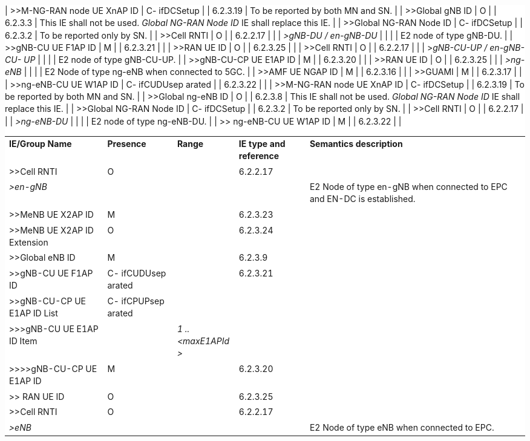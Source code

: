 | >>M-NG-RAN node UE  XnAP ID | C-  ifDCSetup |  | 6.2.3.19 | To be reported by both MN and  SN. |
| >>Global gNB ID | O |  | 6.2.3.3 | This IE shall not be used. *Global NG-RAN Node ID* IE shall  replace this IE. |
| >>Global NG-RAN Node  ID | C-  ifDCSetup |  | 6.2.3.2 | To be reported only by SN. |
| >>Cell RNTI | O |  | 6.2.2.17 |  |
| *>gNB-DU / en-gNB-DU* |  |  |  | E2 node of type gNB-DU. |
| >>gNB-CU UE F1AP ID | M |  | 6.2.3.21 |  |
| >>RAN UE ID | O |  | 6.2.3.25 |  |
| >>Cell RNTI | O |  | 6.2.2.17 |  |
| >*gNB-CU-UP / en-gNB-CU-*  *UP* |  |  |  | E2 node of type gNB-CU-UP. |
| >>gNB-CU-CP UE E1AP  ID | M |  | 6.2.3.20 |  |
| >>RAN UE ID | O |  | 6.2.3.25 |  |
| *>ng-eNB* |  |  |  | E2 Node of type ng-eNB when  connected to 5GC. |
| >>AMF UE NGAP ID | M |  | 6.2.3.16 |  |
| >>GUAMI | M |  | 6.2.3.17 |  |
| >>ng-eNB-CU UE W1AP ID | C-  ifCUDUsep arated |  | 6.2.3.22 |  |
| >>M-NG-RAN node UE  XnAP ID | C-  ifDCSetup |  | 6.2.3.19 | To be reported by both MN and  SN. |
| >>Global ng-eNB ID | O |  | 6.2.3.8 | This IE shall not be used. *Global NG-RAN Node ID* IE shall  replace this IE. |
| >>Global NG-RAN Node  ID | C-  ifDCSetup |  | 6.2.3.2 | To be reported only by SN. |
| >>Cell RNTI | O |  | 6.2.2.17 |  |
| *>ng-eNB-DU* |  |  |  | E2 node of type ng-eNB-DU. |
| >> ng-eNB-CU UE W1AP  ID | M |  | 6.2.3.22 |  |

</div>

<div class="table-wrapper" markdown="block">

|  |  |  |  |  |
| --- | --- | --- | --- | --- |
| **IE/Group Name** | **Presence** | **Range** | **IE type and**  **reference** | **Semantics description** |
| >>Cell RNTI | O |  | 6.2.2.17 |  |
| *>en-gNB* |  |  |  | E2 Node of type en-gNB when connected to EPC and EN-DC is  established. |
| >>MeNB UE X2AP ID | M |  | 6.2.3.23 |  |
| >>MeNB UE X2AP ID  Extension | O |  | 6.2.3.24 |  |
| >>Global eNB ID | M |  | 6.2.3.9 |  |
| >>gNB-CU UE F1AP ID | C-  ifCUDUsep arated |  | 6.2.3.21 |  |
| >>gNB-CU-CP UE E1AP  ID List | C-  ifCPUPsep arated |  |  |  |
| >>>gNB-CU UE E1AP  ID Item |  | *1 ..*  *<maxE1APId*  *>* |  |  |
| >>>>gNB-CU-CP  UE E1AP ID | M |  | 6.2.3.20 |  |
| >> RAN UE ID | O |  | 6.2.3.25 |  |
| >>Cell RNTI | O |  | 6.2.2.17 |  |
| *>eNB* |  |  |  | E2 Node of type eNB when  connected to EPC. |